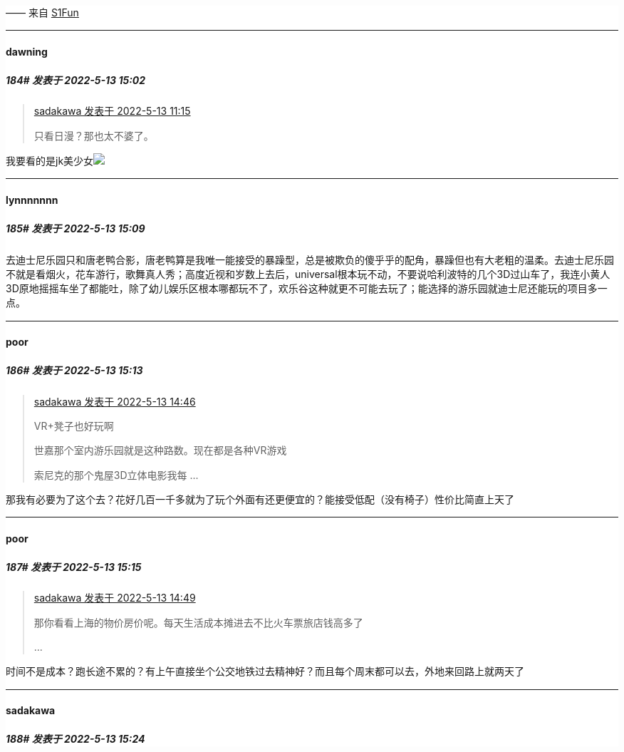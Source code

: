 —— 来自 [S1Fun](https://s1fun.koalcat.com)



*****

####  dawning  
##### 184#       发表于 2022-5-13 15:02

<blockquote><a href="httphttps://bbs.saraba1st.com/2b/forum.php?mod=redirect&amp;goto=findpost&amp;pid=55815328&amp;ptid=2069136" target="_blank">sadakawa 发表于 2022-5-13 11:15</a>

只看日漫？那也太不婆了。</blockquote>
我要看的是jk美少女<img src="https://static.saraba1st.com/image/smiley/face2017/072.png" referrerpolicy="no-referrer">

*****

####  lynnnnnnn  
##### 185#       发表于 2022-5-13 15:09

去迪士尼乐园只和唐老鸭合影，唐老鸭算是我唯一能接受的暴躁型，总是被欺负的傻乎乎的配角，暴躁但也有大老粗的温柔。去迪士尼乐园不就是看烟火，花车游行，歌舞真人秀；高度近视和岁数上去后，universal根本玩不动，不要说哈利波特的几个3D过山车了，我连小黄人3D原地摇摇车坐了都能吐，除了幼儿娱乐区根本哪都玩不了，欢乐谷这种就更不可能去玩了；能选择的游乐园就迪士尼还能玩的项目多一点。



*****

####  poor  
##### 186#       发表于 2022-5-13 15:13

<blockquote><a href="httphttps://bbs.saraba1st.com/2b/forum.php?mod=redirect&amp;goto=findpost&amp;pid=55818549&amp;ptid=2069136" target="_blank">sadakawa 发表于 2022-5-13 14:46</a>

VR+凳子也好玩啊

世嘉那个室内游乐园就是这种路数。现在都是各种VR游戏

索尼克的那个鬼屋3D立体电影我每 ...</blockquote>
那我有必要为了这个去？花好几百一千多就为了玩个外面有还更便宜的？能接受低配（没有椅子）性价比简直上天了

*****

####  poor  
##### 187#       发表于 2022-5-13 15:15

<blockquote><a href="httphttps://bbs.saraba1st.com/2b/forum.php?mod=redirect&amp;goto=findpost&amp;pid=55818593&amp;ptid=2069136" target="_blank">sadakawa 发表于 2022-5-13 14:49</a>

那你看看上海的物价房价呢。每天生活成本摊进去不比火车票旅店钱高多了

 ...</blockquote>
时间不是成本？跑长途不累的？有上午直接坐个公交地铁过去精神好？而且每个周末都可以去，外地来回路上就两天了



*****

####  sadakawa  
##### 188#       发表于 2022-5-13 15:24
